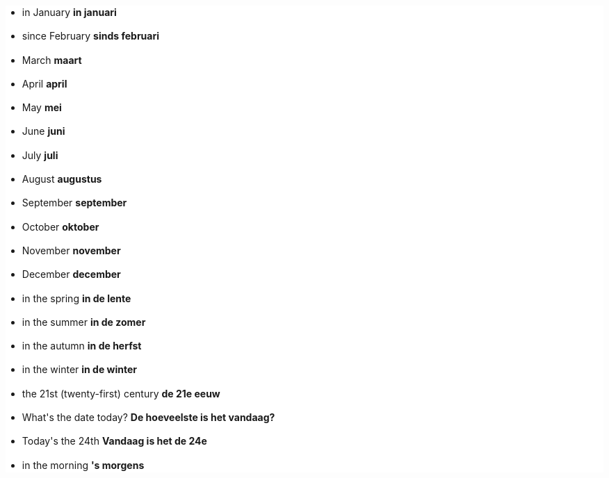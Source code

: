 - in January
**in januari**

- since February
**sinds februari**

- March
**maart**

- April
**april**

- May
**mei**

- June
**juni**

- July
**juli**

- August
**augustus**

- September
**september**

- October
**oktober**

- November
**november**

- December
**december**

- in the spring
**in de lente**

- in the summer
**in de zomer**

- in the autumn
**in de herfst**

- in the winter
**in de winter**

- the 21st (twenty-first) century
**de 21e eeuw**

- What's the date today?
**De hoeveelste is het vandaag?**

- Today's the 24th
**Vandaag is het de 24e**

- in the morning
**'s morgens**
